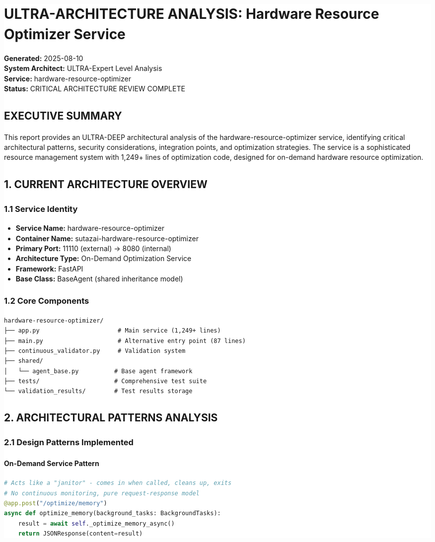 # ULTRA-ARCHITECTURE ANALYSIS: Hardware Resource Optimizer Service

**Generated:** 2025-08-10  
**System Architect:** ULTRA-Expert Level Analysis  
**Service:** hardware-resource-optimizer  
**Status:** CRITICAL ARCHITECTURE REVIEW COMPLETE

## EXECUTIVE SUMMARY

This report provides an ULTRA-DEEP architectural analysis of the hardware-resource-optimizer service, identifying critical architectural patterns, security considerations, integration points, and optimization strategies. The service is a sophisticated resource management system with 1,249+ lines of optimization code, designed for on-demand hardware resource optimization.

## 1. CURRENT ARCHITECTURE OVERVIEW

### 1.1 Service Identity
- **Service Name:** hardware-resource-optimizer
- **Container Name:** sutazai-hardware-resource-optimizer
- **Primary Port:** 11110 (external) → 8080 (internal)
- **Architecture Type:** On-Demand Optimization Service
- **Framework:** FastAPI 
- **Base Class:** BaseAgent (shared inheritance model)

### 1.2 Core Components

```
hardware-resource-optimizer/
├── app.py                      # Main service (1,249+ lines)
├── main.py                     # Alternative entry point (87 lines)
├── continuous_validator.py     # Validation system
├── shared/
│   └── agent_base.py          # Base agent framework
├── tests/                     # Comprehensive test suite
└── validation_results/        # Test results storage
```

## 2. ARCHITECTURAL PATTERNS ANALYSIS

### 2.1 Design Patterns Implemented

#### **On-Demand Service Pattern**
```python
# Acts like a "janitor" - comes in when called, cleans up, exits
# No continuous monitoring, pure request-response model
@app.post("/optimize/memory")
async def optimize_memory(background_tasks: BackgroundTasks):
    result = await self._optimize_memory_async()
    return JSONResponse(content=result)
```
